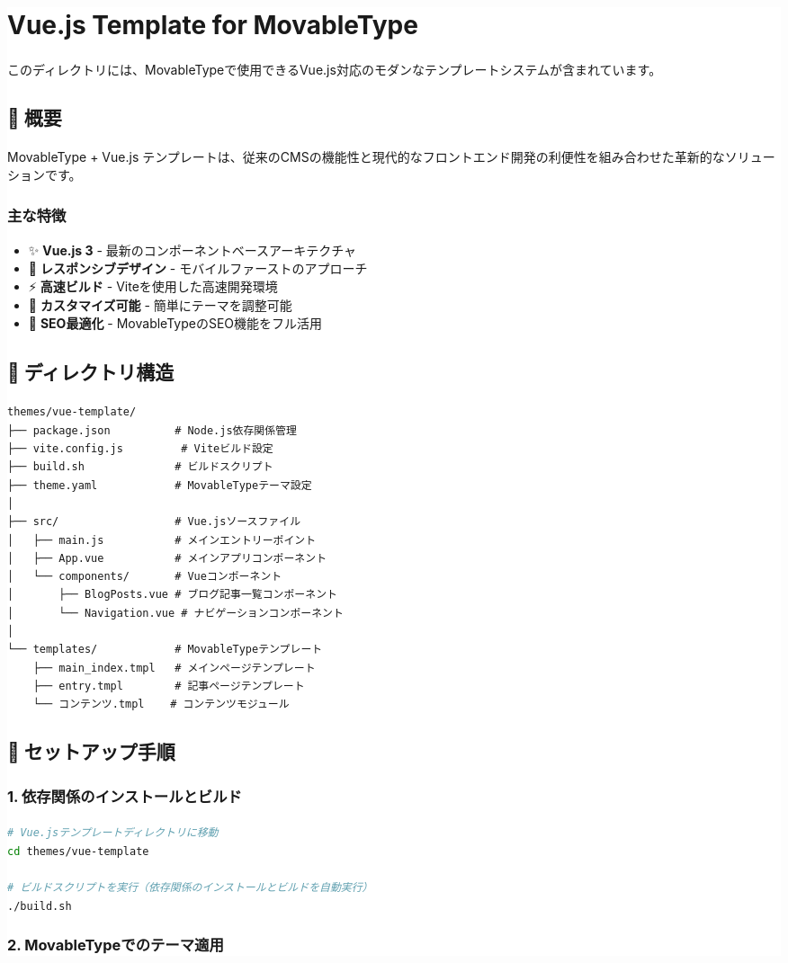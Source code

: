 # Vue.js Template for MovableType

このディレクトリには、MovableTypeで使用できるVue.js対応のモダンなテンプレートシステムが含まれています。

## 🎯 概要

MovableType + Vue.js テンプレートは、従来のCMSの機能性と現代的なフロントエンド開発の利便性を組み合わせた革新的なソリューションです。

### 主な特徴

- ✨ **Vue.js 3** - 最新のコンポーネントベースアーキテクチャ
- 🎨 **レスポンシブデザイン** - モバイルファーストのアプローチ
- ⚡ **高速ビルド** - Viteを使用した高速開発環境
- 🔧 **カスタマイズ可能** - 簡単にテーマを調整可能
- 🚀 **SEO最適化** - MovableTypeのSEO機能をフル活用

## 📁 ディレクトリ構造

```
themes/vue-template/
├── package.json          # Node.js依存関係管理
├── vite.config.js         # Viteビルド設定
├── build.sh              # ビルドスクリプト
├── theme.yaml            # MovableTypeテーマ設定
│
├── src/                  # Vue.jsソースファイル
│   ├── main.js           # メインエントリーポイント
│   ├── App.vue           # メインアプリコンポーネント
│   └── components/       # Vueコンポーネント
│       ├── BlogPosts.vue # ブログ記事一覧コンポーネント
│       └── Navigation.vue # ナビゲーションコンポーネント
│
└── templates/            # MovableTypeテンプレート
    ├── main_index.tmpl   # メインページテンプレート
    ├── entry.tmpl        # 記事ページテンプレート
    └── コンテンツ.tmpl    # コンテンツモジュール
```

## 🚀 セットアップ手順

### 1. 依存関係のインストールとビルド

```bash
# Vue.jsテンプレートディレクトリに移動
cd themes/vue-template

# ビルドスクリプトを実行（依存関係のインストールとビルドを自動実行）
./build.sh
```

### 2. MovableTypeでのテーマ適用
